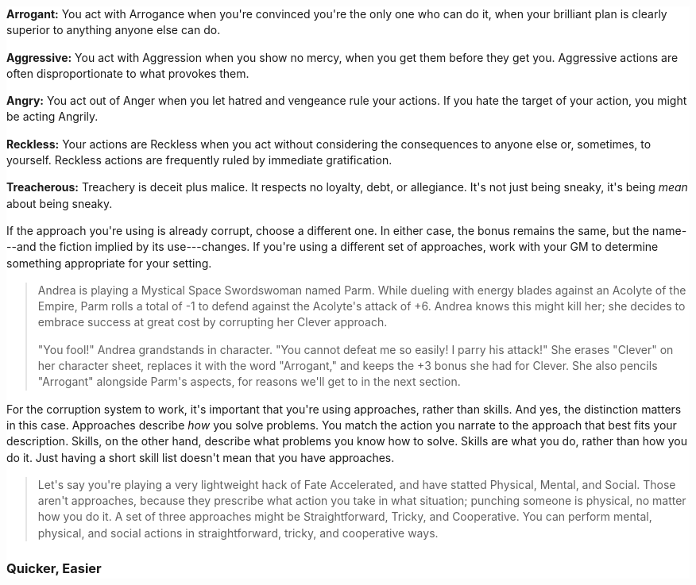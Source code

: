 **Arrogant:** You act with Arrogance when you're convinced you're the
only one who can do it, when your brilliant plan is clearly superior to
anything anyone else can do.

**Aggressive:** You act with Aggression when you show no mercy, when you
get them before they get you. Aggressive actions are often
disproportionate to what provokes them.

**Angry:** You act out of Anger when you let hatred and vengeance rule
your actions. If you hate the target of your action, you might be acting
Angrily.

**Reckless:** Your actions are Reckless when you act without considering
the consequences to anyone else or, sometimes, to yourself. Reckless
actions are frequently ruled by immediate gratification.

**Treacherous:** Treachery is deceit plus malice. It respects no
loyalty, debt, or allegiance. It's not just being sneaky, it's being
_mean_ about being sneaky.

If the approach you're using is already corrupt, choose a different one.
In either case, the bonus remains the same, but the name---and the
fiction implied by its use---changes. If you're using a different set of
approaches, work with your GM to determine something appropriate for
your setting.

> Andrea is playing a Mystical Space Swordswoman named Parm. While
> dueling with energy blades against an Acolyte of the Empire, Parm
> rolls a total of -1 to defend against the Acolyte's attack of +6.
> Andrea knows this might kill her; she decides to embrace success at
> great cost by corrupting her Clever approach.
>
> "You fool!" Andrea grandstands in character. "You cannot defeat me so
> easily! I parry his attack!" She erases "Clever" on her character
> sheet, replaces it with the word "Arrogant," and keeps the +3 bonus
> she had for Clever. She also pencils "Arrogant" alongside Parm's
> aspects, for reasons we'll get to in the next section.

For the corruption system to work, it's important that you're using
approaches, rather than skills. And yes, the distinction matters in this
case. Approaches describe _how_ you solve problems. You match the action
you narrate to the approach that best fits your description. Skills, on
the other hand, describe what problems you know how to solve. Skills are
what you do, rather than how you do it. Just having a short skill list
doesn't mean that you have approaches.

> Let's say you're playing a very lightweight hack of Fate Accelerated,
> and have statted Physical, Mental, and Social. Those aren't
> approaches, because they prescribe what action you take in what
> situation; punching someone is physical, no matter how you do it. A
> set of three approaches might be Straightforward, Tricky, and
> Cooperative. You can perform mental, physical, and social actions in
> straightforward, tricky, and cooperative ways.

### Quicker, Easier
